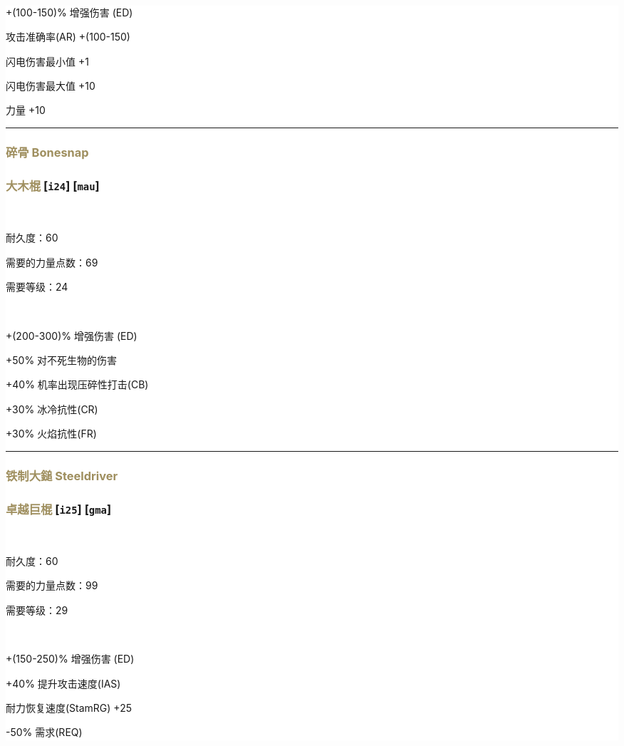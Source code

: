+(100-150)% 增强伤害 (ED)

攻击准确率(AR) +(100-150)

闪电伤害最小值 +1

闪电伤害最大值 +10

力量 +10


----------------------

### <font color=#9f8f5f>碎骨 Bonesnap</font>

### <font color=#9f8f5f>大木棍</font> [`i24`] [`mau`]

<br/>

耐久度：60

需要的力量点数：69

需要等级：24

<br/>

+(200-300)% 增强伤害 (ED)

+50% 对不死生物的伤害

+40% 机率出现压碎性打击(CB)

+30% 冰冷抗性(CR)

+30% 火焰抗性(FR)


----------------------

### <font color=#9f8f5f>铁制大鎚 Steeldriver</font>

### <font color=#9f8f5f>卓越巨棍</font> [`i25`] [`gma`]

<br/>

耐久度：60

需要的力量点数：99

需要等级：29

<br/>

+(150-250)% 增强伤害 (ED)

+40% 提升攻击速度(IAS)

耐力恢复速度(StamRG) +25

-50% 需求(REQ)

